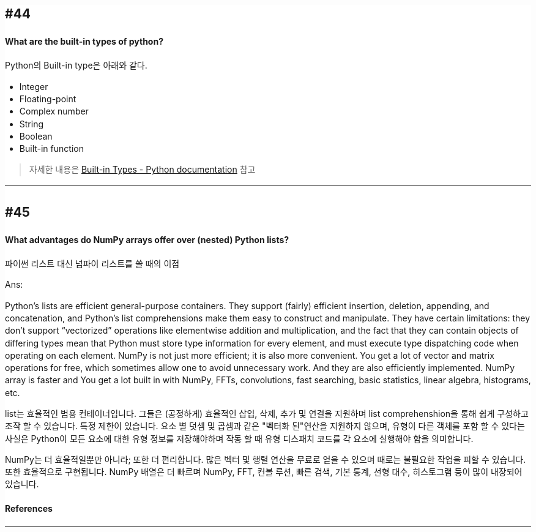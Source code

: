 
## #44

#### What are the built-in types of python?

Python의 Built-in type은 아래와 같다.

- Integer
- Floating-point
- Complex number
- String
- Boolean
- Built-in function

> 자세한 내용은 [Built-in Types - Python documentation](https://docs.python.org/3/library/stdtypes.html) 참고

---

## #45

#### What advantages do NumPy arrays offer over (nested) Python lists?

파이썬 리스트 대신 넘파이 리스트를 쓸 때의 이점

Ans:

Python’s lists are efficient general-purpose containers. They support (fairly) efficient insertion, deletion, appending, and concatenation, and Python’s list comprehensions make them easy to construct and manipulate.
They have certain limitations: they don’t support “vectorized” operations like elementwise addition and multiplication, and the fact that they can contain objects of differing types mean that Python must store type information for every element, and must execute type dispatching code when operating on each element.
NumPy is not just more efficient; it is also more convenient. You get a lot of vector and matrix operations for free, which sometimes allow one to avoid unnecessary work. And they are also efficiently implemented.
NumPy array is faster and You get a lot built in with NumPy, FFTs, convolutions, fast searching, basic statistics, linear algebra, histograms, etc.

list는 효율적인 범용 컨테이너입니다. 그들은 (공정하게) 효율적인 삽입, 삭제, 추가 및 연결을 지원하며 list comprehenshion을 통해 쉽게 구성하고 조작 할 수 있습니다.
특정 제한이 있습니다. 요소 별 덧셈 및 곱셈과 같은 "벡터화 된"연산을 지원하지 않으며, 유형이 다른 객체를 포함 할 수 있다는 사실은 Python이 모든 요소에 대한 유형 정보를 저장해야하며 작동 할 때 유형 디스패치 코드를 각 요소에 실행해야 함을 의미합니다.

NumPy는 더 효율적일뿐만 아니라; 또한 더 편리합니다. 많은 벡터 및 행렬 연산을 무료로 얻을 수 있으며 때로는 불필요한 작업을 피할 수 있습니다. 또한 효율적으로 구현됩니다.
NumPy 배열은 더 빠르며 NumPy, FFT, 컨볼 루션, 빠른 검색, 기본 통계, 선형 대수, 히스토그램 등이 많이 내장되어 있습니다.

#### References

---
